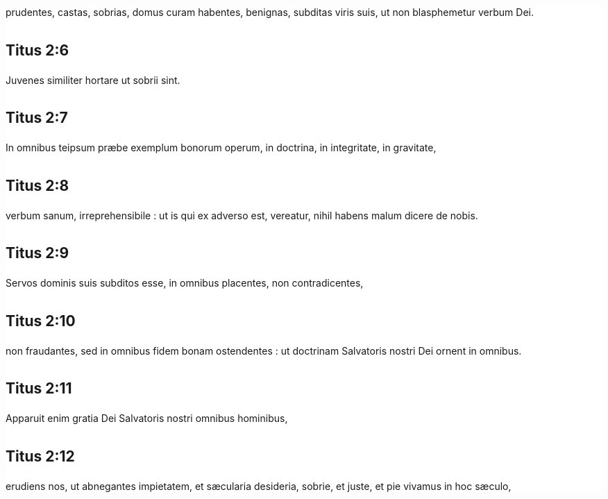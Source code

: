 prudentes, castas, sobrias, domus curam habentes, benignas, subditas viris suis, ut non blasphemetur verbum Dei.


<a id="org87ec02a"></a>

## Titus 2:6

Juvenes similiter hortare ut sobrii sint.


<a id="org3ef75a0"></a>

## Titus 2:7

In omnibus teipsum præbe exemplum bonorum operum, in doctrina, in integritate, in gravitate,


<a id="org7c6ff3f"></a>

## Titus 2:8

verbum sanum, irreprehensibile : ut is qui ex adverso est, vereatur, nihil habens malum dicere de nobis.


<a id="orgc885f2c"></a>

## Titus 2:9

Servos dominis suis subditos esse, in omnibus placentes, non contradicentes,


<a id="org5de6049"></a>

## Titus 2:10

non fraudantes, sed in omnibus fidem bonam ostendentes : ut doctrinam Salvatoris nostri Dei ornent in omnibus.


<a id="org1f791d4"></a>

## Titus 2:11

Apparuit enim gratia Dei Salvatoris nostri omnibus hominibus,


<a id="org10161fd"></a>

## Titus 2:12

erudiens nos, ut abnegantes impietatem, et sæcularia desideria, sobrie, et juste, et pie vivamus in hoc sæculo,


<a id="org084a789"></a>
